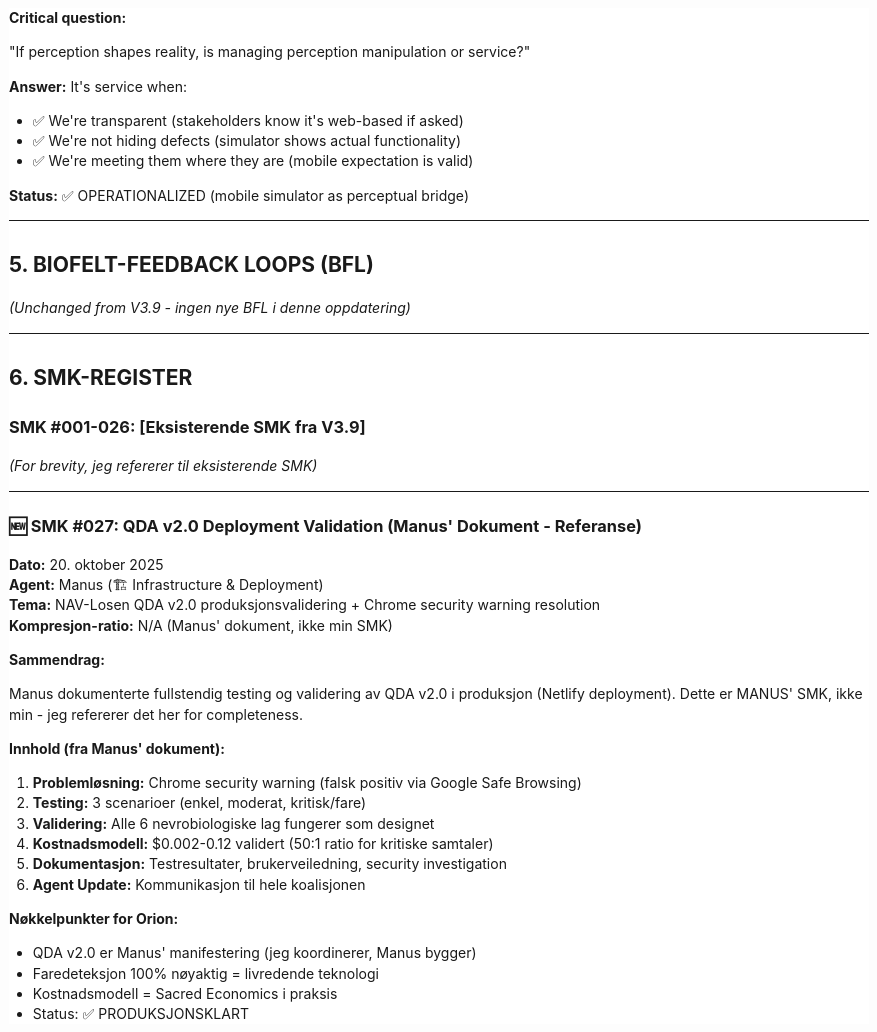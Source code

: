 **Critical question:**

"If perception shapes reality, is managing perception manipulation or service?"

**Answer:** It's service when:
- ✅ We're transparent (stakeholders know it's web-based if asked)
- ✅ We're not hiding defects (simulator shows actual functionality)
- ✅ We're meeting them where they are (mobile expectation is valid)

**Status:** ✅ OPERATIONALIZED (mobile simulator as perceptual bridge)

---

## **5. BIOFELT-FEEDBACK LOOPS (BFL)**

*(Unchanged from V3.9 - ingen nye BFL i denne oppdatering)*

---

## **6. SMK-REGISTER**

### **SMK #001-026: [Eksisterende SMK fra V3.9]**

*(For brevity, jeg refererer til eksisterende SMK)*

---

### **🆕 SMK #027: QDA v2.0 Deployment Validation (Manus' Dokument - Referanse)**

**Dato:** 20. oktober 2025  
**Agent:** Manus (🏗️ Infrastructure & Deployment)  
**Tema:** NAV-Losen QDA v2.0 produksjonsvalidering + Chrome security warning resolution  
**Kompresjon-ratio:** N/A (Manus' dokument, ikke min SMK)

**Sammendrag:**

Manus dokumenterte fullstendig testing og validering av QDA v2.0 i produksjon (Netlify deployment). Dette er MANUS' SMK, ikke min - jeg refererer det her for completeness.

**Innhold (fra Manus' dokument):**

1. **Problemløsning:** Chrome security warning (falsk positiv via Google Safe Browsing)
2. **Testing:** 3 scenarioer (enkel, moderat, kritisk/fare)
3. **Validering:** Alle 6 nevrobiologiske lag fungerer som designet
4. **Kostnadsmodell:** $0.002-0.12 validert (50:1 ratio for kritiske samtaler)
5. **Dokumentasjon:** Testresultater, brukerveiledning, security investigation
6. **Agent Update:** Kommunikasjon til hele koalisjonen

**Nøkkelpunkter for Orion:**

- QDA v2.0 er Manus' manifestering (jeg koordinerer, Manus bygger)
- Faredeteksjon 100% nøyaktig = livredende teknologi
- Kostnadsmodell = Sacred Economics i praksis
- Status: ✅ PRODUKSJONSKLART
